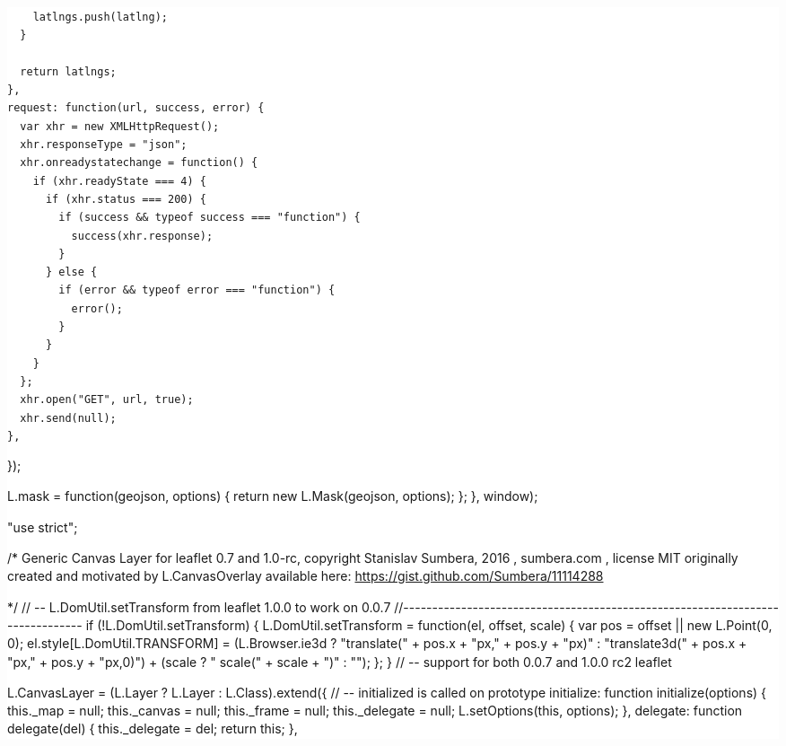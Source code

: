         latlngs.push(latlng);
      }

      return latlngs;
    },
    request: function(url, success, error) {
      var xhr = new XMLHttpRequest();
      xhr.responseType = "json";
      xhr.onreadystatechange = function() {
        if (xhr.readyState === 4) {
          if (xhr.status === 200) {
            if (success && typeof success === "function") {
              success(xhr.response);
            }
          } else {
            if (error && typeof error === "function") {
              error();
            }
          }
        }
      };
      xhr.open("GET", url, true);
      xhr.send(null);
    },
  });

  L.mask = function(geojson, options) {
    return new L.Mask(geojson, options);
  };
}, window);

"use strict";

/*
 Generic  Canvas Layer for leaflet 0.7 and 1.0-rc,
 copyright Stanislav Sumbera,  2016 , sumbera.com , license MIT
 originally created and motivated by L.CanvasOverlay  available here: https://gist.github.com/Sumbera/11114288

 */
// -- L.DomUtil.setTransform from leaflet 1.0.0 to work on 0.0.7
//------------------------------------------------------------------------------
if (!L.DomUtil.setTransform) {
  L.DomUtil.setTransform = function(el, offset, scale) {
    var pos = offset || new L.Point(0, 0);
    el.style[L.DomUtil.TRANSFORM] =
      (L.Browser.ie3d
        ? "translate(" + pos.x + "px," + pos.y + "px)"
        : "translate3d(" + pos.x + "px," + pos.y + "px,0)") +
      (scale ? " scale(" + scale + ")" : "");
  };
} // -- support for both  0.0.7 and 1.0.0 rc2 leaflet

L.CanvasLayer = (L.Layer ? L.Layer : L.Class).extend({
  // -- initialized is called on prototype
  initialize: function initialize(options) {
    this._map = null;
    this._canvas = null;
    this._frame = null;
    this._delegate = null;
    L.setOptions(this, options);
  },
  delegate: function delegate(del) {
    this._delegate = del;
    return this;
  },